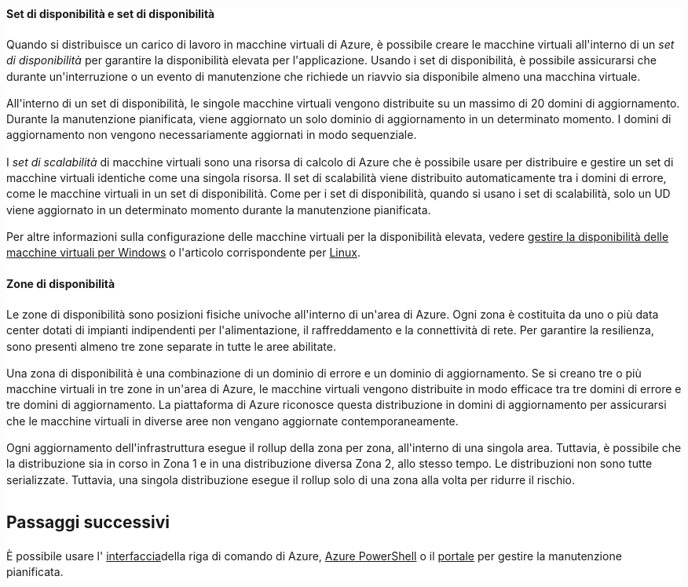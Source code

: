 #### <a name="availability-sets-and-scale-sets"></a>Set di disponibilità e set di disponibilità

Quando si distribuisce un carico di lavoro in macchine virtuali di Azure, è possibile creare le macchine virtuali all'interno di un *set di disponibilità* per garantire la disponibilità elevata per l'applicazione. Usando i set di disponibilità, è possibile assicurarsi che durante un'interruzione o un evento di manutenzione che richiede un riavvio sia disponibile almeno una macchina virtuale.

All'interno di un set di disponibilità, le singole macchine virtuali vengono distribuite su un massimo di 20 domini di aggiornamento. Durante la manutenzione pianificata, viene aggiornato un solo dominio di aggiornamento in un determinato momento. I domini di aggiornamento non vengono necessariamente aggiornati in modo sequenziale. 

I *set di scalabilità* di macchine virtuali sono una risorsa di calcolo di Azure che è possibile usare per distribuire e gestire un set di macchine virtuali identiche come una singola risorsa. Il set di scalabilità viene distribuito automaticamente tra i domini di errore, come le macchine virtuali in un set di disponibilità. Come per i set di disponibilità, quando si usano i set di scalabilità, solo un UD viene aggiornato in un determinato momento durante la manutenzione pianificata.

Per altre informazioni sulla configurazione delle macchine virtuali per la disponibilità elevata, vedere [gestire la disponibilità delle macchine virtuali per Windows](./windows/manage-availability.md) o l'articolo corrispondente per [Linux](./linux/manage-availability.md).

#### <a name="availability-zones"></a>Zone di disponibilità

Le zone di disponibilità sono posizioni fisiche univoche all'interno di un'area di Azure. Ogni zona è costituita da uno o più data center dotati di impianti indipendenti per l'alimentazione, il raffreddamento e la connettività di rete. Per garantire la resilienza, sono presenti almeno tre zone separate in tutte le aree abilitate. 

Una zona di disponibilità è una combinazione di un dominio di errore e un dominio di aggiornamento. Se si creano tre o più macchine virtuali in tre zone in un'area di Azure, le macchine virtuali vengono distribuite in modo efficace tra tre domini di errore e tre domini di aggiornamento. La piattaforma di Azure riconosce questa distribuzione in domini di aggiornamento per assicurarsi che le macchine virtuali in diverse aree non vengano aggiornate contemporaneamente.

Ogni aggiornamento dell'infrastruttura esegue il rollup della zona per zona, all'interno di una singola area. Tuttavia, è possibile che la distribuzione sia in corso in Zona 1 e in una distribuzione diversa Zona 2, allo stesso tempo. Le distribuzioni non sono tutte serializzate. Tuttavia, una singola distribuzione esegue il rollup solo di una zona alla volta per ridurre il rischio.

## <a name="next-steps"></a>Passaggi successivi 

È possibile usare l' [interfaccia](maintenance-notifications-cli.md)della riga di comando di Azure, [Azure PowerShell](maintenance-notifications-powershell.md) o il [portale](maintenance-notifications-portal.md) per gestire la manutenzione pianificata. 